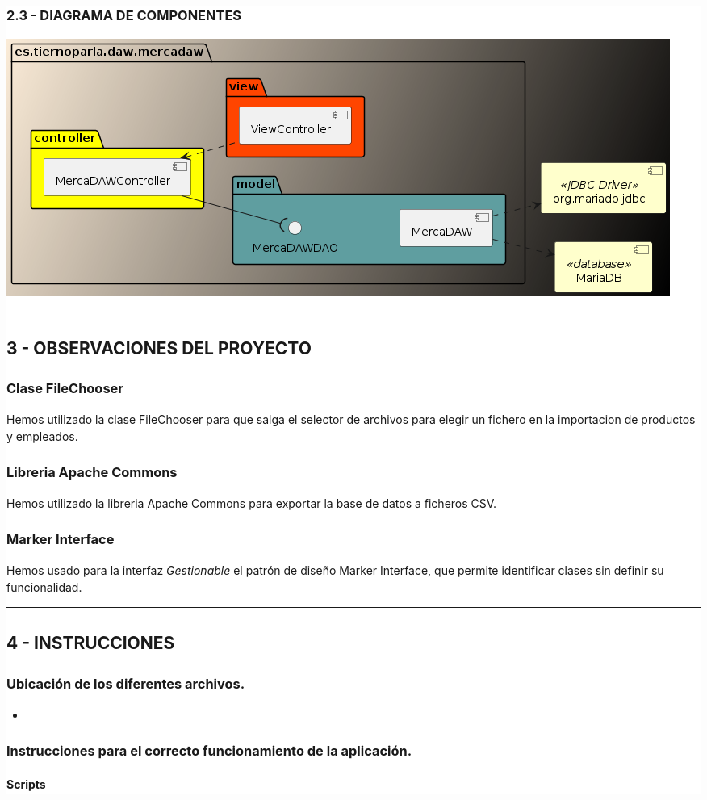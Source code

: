 ### **2.3 - DIAGRAMA DE COMPONENTES**

![alt text](/images/DiagramaDeComponentes.png)

---

## **3 - OBSERVACIONES DEL PROYECTO**

### **Clase FileChooser**

Hemos utilizado la clase FileChooser para que salga el selector de archivos para elegir un fichero en la importacion de productos y empleados.

### **Libreria Apache Commons**

Hemos utilizado la libreria Apache Commons para exportar la base de datos a ficheros CSV.

### **Marker Interface**

Hemos usado para la interfaz *Gestionable* el patrón de diseño Marker Interface, que permite identificar clases sin definir su funcionalidad.

---

## **4 - INSTRUCCIONES**

### Ubicación de los diferentes archivos.

* 

### Instrucciones para el correcto funcionamiento de la aplicación.

#### **Scripts**
